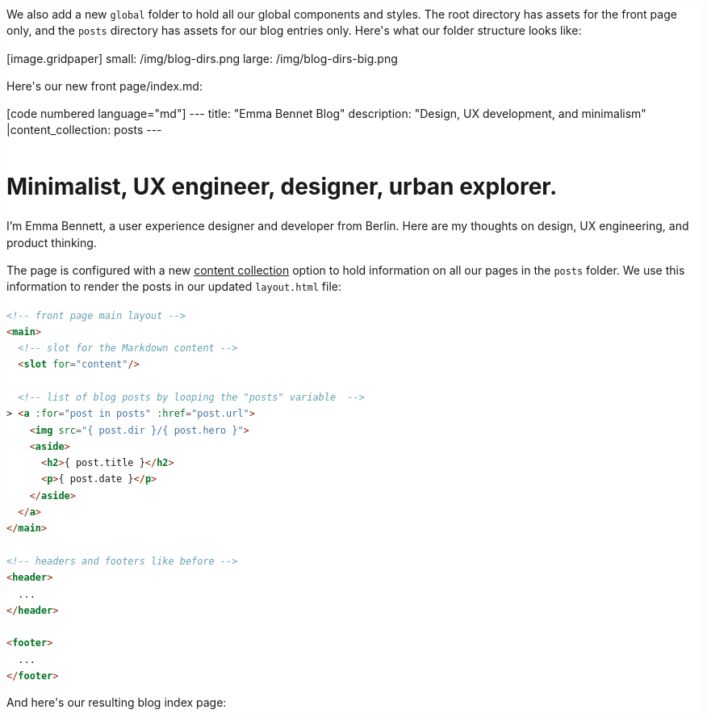 We also add a new `global` folder to hold all our global components and styles. The root directory has assets for the front page only, and the `posts` directory has assets for our blog entries only. Here's what our folder structure looks like:

[image.gridpaper]
  small: /img/blog-dirs.png
  large: /img/blog-dirs-big.png

Here's our new front page/index.md:

[code numbered language="md"]
  \---
  title: "Emma Bennet Blog"
  description: "Design, UX development, and minimalism"
  |content_collection: posts
  \---

  # Minimalist, UX engineer, designer, urban explorer.
  I’m Emma Bennett, a user experience designer and developer from Berlin.
  Here are my thoughts on design, UX engineering, and product thinking.


The page is configured with a new [content collection](content-collections.html) option to hold information on all our pages in the `posts` folder. We use this information to render the posts in our updated `layout.html` file:

```html
<!-- front page main layout -->
<main>
  <!-- slot for the Markdown content -->
  <slot for="content"/>

  <!-- list of blog posts by looping the "posts" variable  -->
> <a :for="post in posts" :href="post.url">
    <img src="{ post.dir }/{ post.hero }">
    <aside>
      <h2>{ post.title }</h2>
      <p>{ post.date }</p>
    </aside>
  </a>
</main>

<!-- headers and footers like before -->
<header>
  ...
</header>

<footer>
  ...
</footer>
```

And here's our resulting blog index page:
